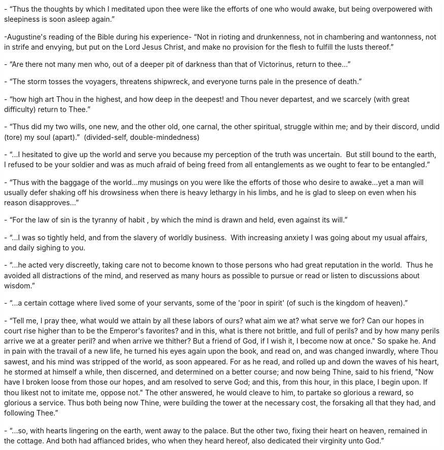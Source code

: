 \- “Thus the thoughts by which I meditated upon thee were like the efforts of one who would awake, but being overpowered with sleepiness is soon asleep again.”  
  
\-Augustine's reading of the Bible during his experience- “Not in rioting and drunkenness, not in chambering and wantonness, not in strife and envying, but put on the Lord Jesus Christ, and make no provision for the flesh to fulfill the lusts thereof.”  
  
\- “Are there not many men who, out of a deeper pit of darkness than that of Victorinus, return to thee...”  
  
\- “The storm tosses the voyagers, threatens shipwreck, and everyone turns pale in the presence of death.”  
  
\- “how high art Thou in the highest, and how deep in the deepest! and Thou never departest, and we scarcely (with great difficulty) return to Thee.”  
  
\- “Thus did my two wills, one new, and the other old, one carnal, the other spiritual, struggle within me; and by their discord, undid (tore) my soul (apart).”  (divided-self, double-mindedness)  
  
\- “...I hesitated to give up the world and serve you because my perception of the truth was uncertain.  But still bound to the earth, I refused to be your soldier and was as much afraid of being freed from all entanglements as we ought to fear to be entangled.”  
  
\- “Thus with the baggage of the world...my musings on you were like the efforts of those who desire to awake...yet a man will usually defer shaking off his drowsiness when there is heavy lethargy in his limbs, and he is glad to sleep on even when his reason disapproves...”  
  
\- “For the law of sin is the tyranny of habit , by which the mind is drawn and held, even against its will.”  
  
\- “...I was so tightly held, and from the slavery of worldly business.  With increasing anxiety I was going about my usual affairs, and daily sighing to you.  
  
\- “...he acted very discreetly, taking care not to become known to those persons who had great reputation in the world.  Thus he avoided all distractions of the mind, and reserved as many hours as possible to pursue or read or listen to discussions about wisdom.”  
  
\- “...a certain cottage where lived some of your servants, some of the 'poor in spirit' (of such is the kingdom of heaven).”  
  
\- “Tell me, I pray thee, what would we attain by all these labors of ours? what aim we at? what serve we for? Can our hopes in court rise higher than to be the Emperor's favorites? and in this, what is there not brittle, and full of perils? and by how many perils arrive we at a greater peril? and when arrive we thither? But a friend of God, if I wish it, I become now at once." So spake he. And in pain with the travail of a new life, he turned his eyes again upon the book, and read on, and was changed inwardly, where Thou sawest, and his mind was stripped of the world, as soon appeared. For as he read, and rolled up and down the waves of his heart, he stormed at himself a while, then discerned, and determined on a better course; and now being Thine, said to his friend, "Now have I broken loose from those our hopes, and am resolved to serve God; and this, from this hour, in this place, I begin upon. If thou likest not to imitate me, oppose not." The other answered, he would cleave to him, to partake so glorious a reward, so glorious a service. Thus both being now Thine, were building the tower at the necessary cost, the forsaking all that they had, and following Thee.”  
  
\- “...so, with hearts lingering on the earth, went away to the palace. But the other two, fixing their heart on heaven, remained in the cottage. And both had affianced brides, who when they heard hereof, also dedicated their virginity unto God.”  
  